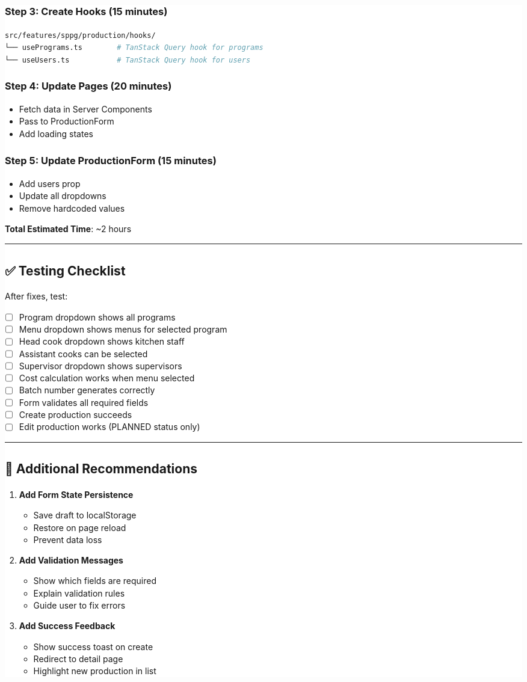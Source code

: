 ### Step 3: Create Hooks (15 minutes)
```bash
src/features/sppg/production/hooks/
└── usePrograms.ts        # TanStack Query hook for programs
└── useUsers.ts           # TanStack Query hook for users
```

### Step 4: Update Pages (20 minutes)
- Fetch data in Server Components
- Pass to ProductionForm
- Add loading states

### Step 5: Update ProductionForm (15 minutes)
- Add users prop
- Update all dropdowns
- Remove hardcoded values

**Total Estimated Time**: ~2 hours

---

## ✅ Testing Checklist

After fixes, test:
- [ ] Program dropdown shows all programs
- [ ] Menu dropdown shows menus for selected program
- [ ] Head cook dropdown shows kitchen staff
- [ ] Assistant cooks can be selected
- [ ] Supervisor dropdown shows supervisors
- [ ] Cost calculation works when menu selected
- [ ] Batch number generates correctly
- [ ] Form validates all required fields
- [ ] Create production succeeds
- [ ] Edit production works (PLANNED status only)

---

## 📝 Additional Recommendations

1. **Add Form State Persistence**
   - Save draft to localStorage
   - Restore on page reload
   - Prevent data loss

2. **Add Validation Messages**
   - Show which fields are required
   - Explain validation rules
   - Guide user to fix errors

3. **Add Success Feedback**
   - Show success toast on create
   - Redirect to detail page
   - Highlight new production in list
